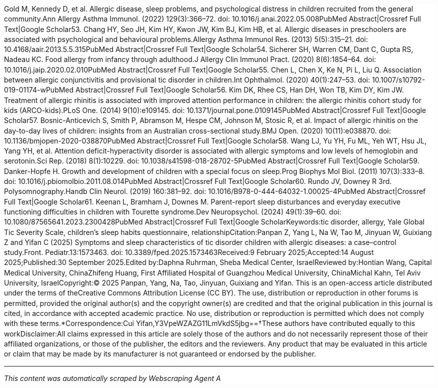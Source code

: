 Gold M, Kennedy D, et al. Allergic disease, sleep problems, and psychological distress in children recruited from the general community.Ann Allergy Asthma Immunol. (2022) 129(3):366–72. doi: 10.1016/j.anai.2022.05.008PubMed Abstract|Crossref Full Text|Google Scholar53. Chang HY, Seo JH, Kim HY, Kwon JW, Kim BJ, Kim HB, et al. Allergic diseases in preschoolers are associated with psychological and behavioural problems.Allergy Asthma Immunol Res. (2013) 5(5):315–21. doi: 10.4168/aair.2013.5.5.315PubMed Abstract|Crossref Full Text|Google Scholar54. Sicherer SH, Warren CM, Dant C, Gupta RS, Nadeau KC. Food allergy from infancy through adulthood.J Allergy Clin Immunol Pract. (2020) 8(6):1854–64. doi: 10.1016/j.jaip.2020.02.010PubMed Abstract|Crossref Full Text|Google Scholar55. Chen L, Chen X, Ke N, Pi L, Liu Q. Association between allergic conjunctivitis and provisional tic disorder in children.Int Ophthalmol. (2020) 40(1):247–53. doi: 10.1007/s10792-019-01174-wPubMed Abstract|Crossref Full Text|Google Scholar56. Kim DK, Rhee CS, Han DH, Won TB, Kim DY, Kim JW. Treatment of allergic rhinitis is associated with improved attention performance in children: the allergic rhinitis cohort study for kids (ARCO-kids).PLoS One. (2014) 9(10):e109145. doi: 10.1371/journal.pone.0109145PubMed Abstract|Crossref Full Text|Google Scholar57. Bosnic-Anticevich S, Smith P, Abramson M, Hespe CM, Johnson M, Stosic R, et al. Impact of allergic rhinitis on the day-to-day lives of children: insights from an Australian cross-sectional study.BMJ Open. (2020) 10(11):e038870. doi: 10.1136/bmjopen-2020-038870PubMed Abstract|Crossref Full Text|Google Scholar58. Wang LJ, Yu YH, Fu ML, Yeh WT, Hsu JL, Yang YH, et al. Attention deficit-hyperactivity disorder is associated with allergic symptoms and low levels of hemoglobin and serotonin.Sci Rep. (2018) 8(1):10229. doi: 10.1038/s41598-018-28702-5PubMed Abstract|Crossref Full Text|Google Scholar59. Danker-Hopfe H. Growth and development of children with a special focus on sleep.Prog Biophys Mol Biol. (2011) 107(3):333–8. doi: 10.1016/j.pbiomolbio.2011.08.014PubMed Abstract|Crossref Full Text|Google Scholar60. Rundo JV, Downey R 3rd. Polysomnography.Handb Clin Neurol. (2019) 160:381–92. doi: 10.1016/B978-0-444-64032-1.00025-4PubMed Abstract|Crossref Full Text|Google Scholar61. Keenan L, Bramham J, Downes M. Parent-report sleep disturbances and everyday executive functioning difficulties in children with Tourette syndrome.Dev Neuropsychol. (2024) 49(1):39–60. doi: 10.1080/87565641.2023.2300428PubMed Abstract|Crossref Full Text|Google ScholarKeywords:tic disorder, allergy, Yale Global Tic Severity Scale, children’s sleep habits questionnaire, relationshipCitation:Panpan Z, Yang L, Na W, Tao M, Jinyuan W, Guixiang Z and Yifan C (2025) Symptoms and sleep characteristics of tic disorder children with allergic diseases: a case–control study.Front. Pediatr.13:1573463. doi: 10.3389/fped.2025.1573463Received:9 February 2025;Accepted:14 August 2025;Published:30 September 2025.Edited by:Daphna Ruhrman, Sheba Medical Center, IsraelReviewed by:Hontian Wang, Capital Medical University, ChinaZhifeng Huang, First Affiliated Hospital of Guangzhou Medical University, ChinaMichal Kahn, Tel Aviv University, IsraelCopyright:© 2025 Panpan, Yang, Na, Tao, Jinyuan, Guixiang and Yifan. This is an open-access article distributed under the terms of theCreative Commons Attribution License (CC BY). The use, distribution or reproduction in other forums is permitted, provided the original author(s) and the copyright owner(s) are credited and that the original publication in this journal is cited, in accordance with accepted academic practice. No use, distribution or reproduction is permitted which does not comply with these terms.*Correspondence:Cui Yifan,Y3VpeWZAZG11LmVkdS5jbg==†These authors have contributed equally to this workDisclaimer:All claims expressed in this article are solely those of the authors and do not necessarily represent those of their affiliated organizations, or those of the publisher, the editors and the reviewers. Any product that may be evaluated in this article or claim that may be made by its manufacturer is not guaranteed or endorsed by the publisher.

---
*This content was automatically scraped by Webscraping Agent A*
